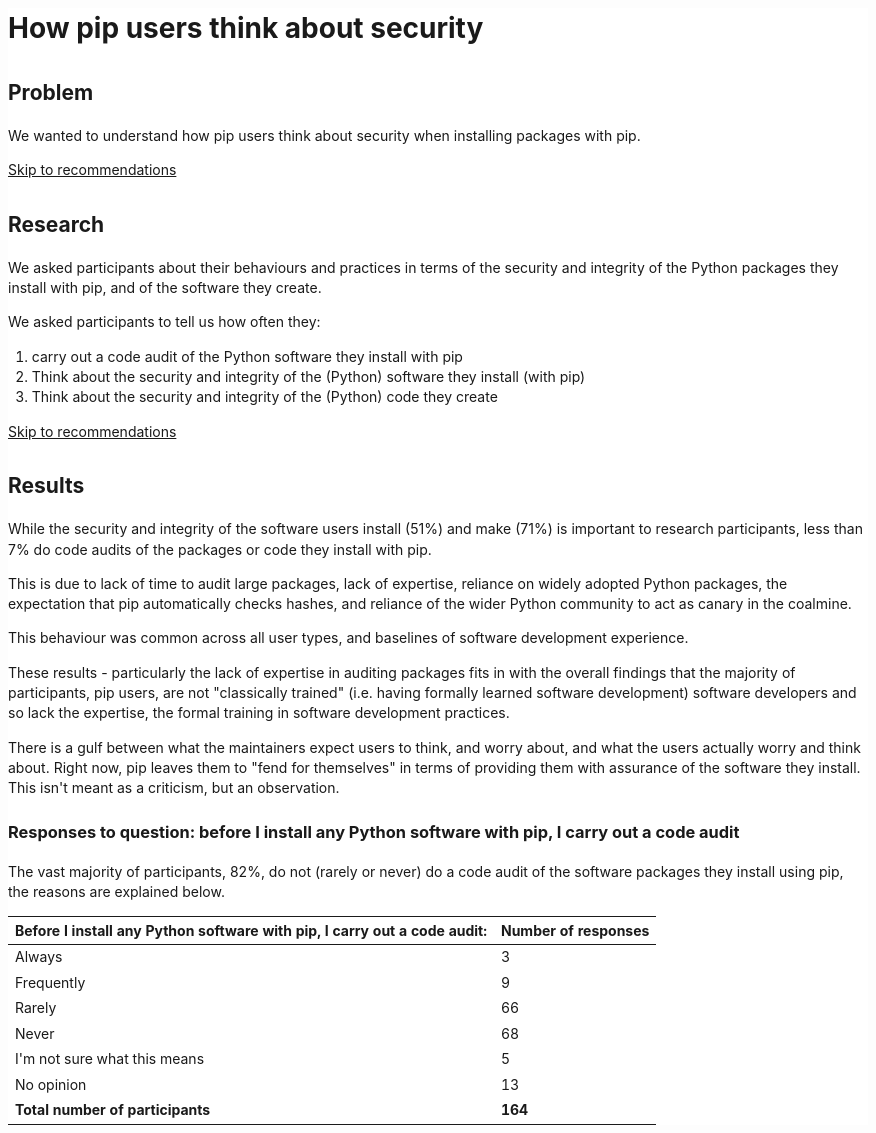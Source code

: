 # How pip users think about security

## Problem

We wanted to understand how pip users think about security when installing packages with pip.

[Skip to recommendations](#recommendations)

## Research

We asked participants about their behaviours and practices in terms of the security and integrity of the Python packages they install with pip, and of the software they create.

We asked participants to tell us how often they:

1. carry out a code audit of the Python software they install with pip
2. Think about the security and integrity of the (Python) software they install (with pip)
3. Think about the security and integrity of the (Python) code they create

[Skip to recommendations](#recommendations)

## Results

While the security and integrity of the software users install (51%) and make (71%) is important to research participants, less than 7% do code audits of the packages or code they install with pip.

This is due to lack of time to audit large packages, lack of expertise, reliance on widely adopted Python packages, the expectation that pip automatically checks hashes, and reliance of the wider Python community to act as canary in the coalmine.

This behaviour was common across all user types, and baselines of software development experience.

These results - particularly the lack of expertise in auditing packages fits in with the overall findings that the majority of participants, pip users, are not "classically trained" (i.e. having formally learned software development) software developers and so lack the expertise, the formal training in software development practices.

There is a gulf between what the maintainers expect users to think, and worry about, and what the users actually worry and think about. Right now, pip leaves them to "fend for themselves" in terms of providing them with assurance of the software they install. This isn't meant as a criticism, but an observation.

### Responses to question: before I install any Python software with pip, I carry out a code audit

The vast majority of participants, 82%, do not (rarely or never) do a code audit of the software packages they install using pip, the reasons are explained below.

| Before I install any Python software with pip, I carry out a code audit: | Number of responses |
| ------------------------------------------------------------------------ | ------------------- |
| Always                                                                   | 3                   |
| Frequently                                                               | 9                   |
| Rarely                                                                   | 66                  |
| Never                                                                    | 68                  |
| I'm not sure what this means                                             | 5                   |
| No opinion                                                               | 13                  |
| **Total number of participants**                                         | **164**             |
